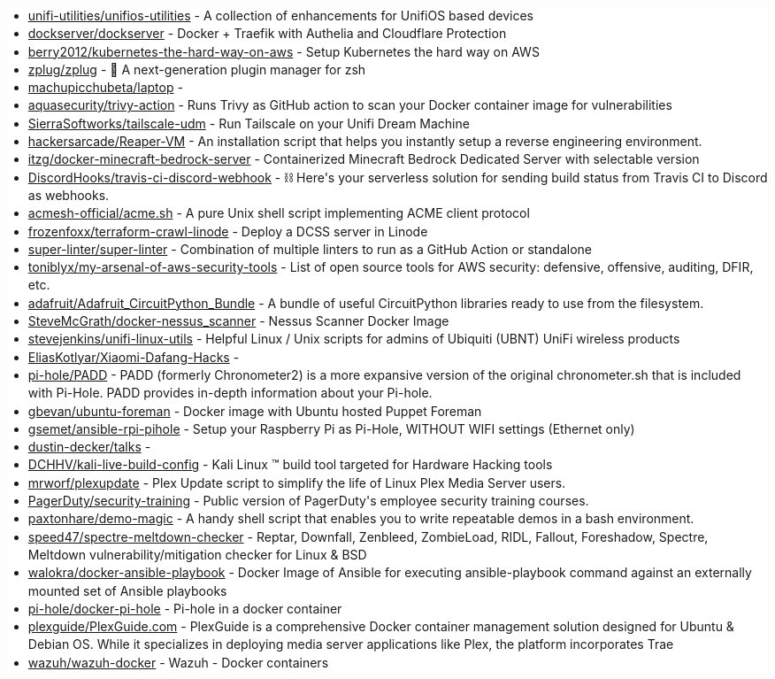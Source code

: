 - [unifi-utilities/unifios-utilities](https://github.com/unifi-utilities/unifios-utilities) - A collection of  enhancements for UnifiOS based devices
- [dockserver/dockserver](https://github.com/dockserver/dockserver) - Docker + Traefik with Authelia and Cloudflare Protection
- [berry2012/kubernetes-the-hard-way-on-aws](https://github.com/berry2012/kubernetes-the-hard-way-on-aws) - Setup Kubernetes the hard way on AWS
- [zplug/zplug](https://github.com/zplug/zplug) - :hibiscus: A next-generation plugin manager for zsh
- [machupicchubeta/laptop](https://github.com/machupicchubeta/laptop) - 
- [aquasecurity/trivy-action](https://github.com/aquasecurity/trivy-action) - Runs Trivy as GitHub action to scan your Docker container image for vulnerabilities
- [SierraSoftworks/tailscale-udm](https://github.com/SierraSoftworks/tailscale-udm) - Run Tailscale on your Unifi Dream Machine
- [hackersarcade/Reaper-VM](https://github.com/hackersarcade/Reaper-VM) - An installation script that helps you instantly setup a reverse engineering environment.
- [itzg/docker-minecraft-bedrock-server](https://github.com/itzg/docker-minecraft-bedrock-server) - Containerized Minecraft Bedrock Dedicated Server with selectable version
- [DiscordHooks/travis-ci-discord-webhook](https://github.com/DiscordHooks/travis-ci-discord-webhook) - ⛓ Here's your serverless solution for sending build status from Travis CI to Discord as webhooks.
- [acmesh-official/acme.sh](https://github.com/acmesh-official/acme.sh) - A pure Unix shell script implementing ACME client protocol
- [frozenfoxx/terraform-crawl-linode](https://github.com/frozenfoxx/terraform-crawl-linode) - Deploy a DCSS server in Linode
- [super-linter/super-linter](https://github.com/super-linter/super-linter) - Combination of multiple linters to run as a GitHub Action or standalone
- [toniblyx/my-arsenal-of-aws-security-tools](https://github.com/toniblyx/my-arsenal-of-aws-security-tools) - List of open source tools for AWS security: defensive, offensive, auditing, DFIR, etc.
- [adafruit/Adafruit_CircuitPython_Bundle](https://github.com/adafruit/Adafruit_CircuitPython_Bundle) - A bundle of useful CircuitPython libraries ready to use from the filesystem.
- [SteveMcGrath/docker-nessus_scanner](https://github.com/SteveMcGrath/docker-nessus_scanner) - Nessus Scanner Docker Image
- [stevejenkins/unifi-linux-utils](https://github.com/stevejenkins/unifi-linux-utils) - Helpful Linux / Unix scripts for admins of Ubiquiti (UBNT) UniFi wireless products
- [EliasKotlyar/Xiaomi-Dafang-Hacks](https://github.com/EliasKotlyar/Xiaomi-Dafang-Hacks) - 
- [pi-hole/PADD](https://github.com/pi-hole/PADD) - PADD (formerly Chronometer2) is a more expansive version of the original chronometer.sh that is included with Pi-Hole. PADD provides in-depth information about your Pi-hole.
- [gbevan/ubuntu-foreman](https://github.com/gbevan/ubuntu-foreman) - Docker image with Ubuntu hosted Puppet Foreman
- [gsemet/ansible-rpi-pihole](https://github.com/gsemet/ansible-rpi-pihole) - Setup your Raspberry Pi as Pi-Hole, WITHOUT WIFI settings (Ethernet only)
- [dustin-decker/talks](https://github.com/dustin-decker/talks) - 
- [DCHHV/kali-live-build-config](https://github.com/DCHHV/kali-live-build-config) - Kali Linux ™ build tool targeted for Hardware Hacking tools
- [mrworf/plexupdate](https://github.com/mrworf/plexupdate) - Plex Update script to simplify the life of Linux Plex Media Server users.
- [PagerDuty/security-training](https://github.com/PagerDuty/security-training) - Public version of PagerDuty's employee security training courses.
- [paxtonhare/demo-magic](https://github.com/paxtonhare/demo-magic) - A handy shell script that enables you to write repeatable demos in a bash environment.
- [speed47/spectre-meltdown-checker](https://github.com/speed47/spectre-meltdown-checker) - Reptar, Downfall, Zenbleed, ZombieLoad, RIDL, Fallout, Foreshadow, Spectre, Meltdown vulnerability/mitigation checker for Linux & BSD
- [walokra/docker-ansible-playbook](https://github.com/walokra/docker-ansible-playbook) - Docker Image of Ansible for executing ansible-playbook command against an externally mounted set of Ansible playbooks
- [pi-hole/docker-pi-hole](https://github.com/pi-hole/docker-pi-hole) - Pi-hole in a docker container
- [plexguide/PlexGuide.com](https://github.com/plexguide/PlexGuide.com) - PlexGuide is a comprehensive Docker container management solution designed for Ubuntu & Debian OS. While it specializes in deploying media server applications like Plex, the platform incorporates Trae
- [wazuh/wazuh-docker](https://github.com/wazuh/wazuh-docker) - Wazuh - Docker containers